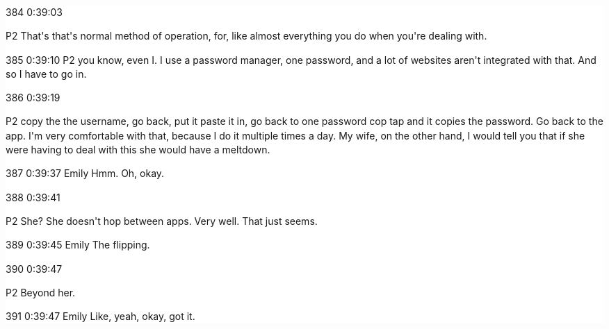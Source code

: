 

384
0:39:03

P2
That's that's normal method of operation, for, like almost everything you do when you're dealing with.



385
0:39:10
P2
you know, even I. I use a password manager, one password, and a lot of websites aren't integrated with that. And so I have to go in.



386
0:39:19

P2
copy the the username, go back, put it paste it in, go back to one password cop tap and it copies the password. Go back to the app. I'm very comfortable with that, because I do it multiple times a day. My wife, on the other hand, I would tell you that if she were having to deal with this she would have a meltdown.



387
0:39:37
Emily
Hmm. Oh, okay.



388
0:39:41

P2
She? She doesn't hop between apps. Very well. That just seems.



389
0:39:45
Emily
The flipping.



390
0:39:47

P2
Beyond her.



391
0:39:47
Emily
Like, yeah, okay, got it.
